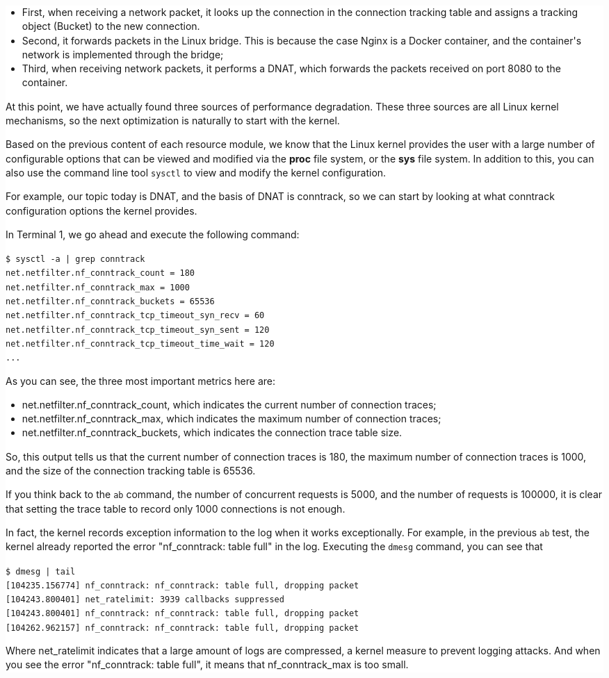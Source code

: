 - First, when receiving a network packet, it looks up the connection in the connection tracking table and assigns a tracking object (Bucket) to the new connection.
- Second, it forwards packets in the Linux bridge. This is because the case Nginx is a Docker container, and the container's network is implemented through the bridge;
- Third, when receiving network packets, it performs a DNAT, which forwards the packets received on port 8080 to the container.

At this point, we have actually found three sources of performance degradation. These three sources are all Linux kernel mechanisms, so the next optimization is naturally to start with the kernel.

Based on the previous content of each resource module, we know that the Linux kernel provides the user with a large number of configurable options that can be viewed and modified via the **proc** file system, or the **sys** file system. In addition to this, you can also use the command line tool `sysctl` to view and modify the kernel configuration.

For example, our topic today is DNAT, and the basis of DNAT is conntrack, so we can start by looking at what conntrack configuration options the kernel provides.

In Terminal 1, we go ahead and execute the following command:

```shell
$ sysctl -a | grep conntrack
net.netfilter.nf_conntrack_count = 180
net.netfilter.nf_conntrack_max = 1000
net.netfilter.nf_conntrack_buckets = 65536
net.netfilter.nf_conntrack_tcp_timeout_syn_recv = 60
net.netfilter.nf_conntrack_tcp_timeout_syn_sent = 120
net.netfilter.nf_conntrack_tcp_timeout_time_wait = 120
...
```

As you can see, the three most important metrics here are:

- net.netfilter.nf_conntrack_count, which indicates the current number of connection traces;
- net.netfilter.nf_conntrack_max, which indicates the maximum number of connection traces;
- net.netfilter.nf_conntrack_buckets, which indicates the connection trace table size.

So, this output tells us that the current number of connection traces is 180, the maximum number of connection traces is 1000, and the size of the connection tracking table is 65536.

If you think back to the `ab` command, the number of concurrent requests is 5000, and the number of requests is 100000, it is clear that setting the trace table to record only 1000 connections is not enough.

In fact, the kernel records exception information to the log when it works exceptionally. For example, in the previous `ab` test, the kernel already reported the error "nf_conntrack: table full" in the log. Executing the `dmesg` command, you can see that

```shell
$ dmesg | tail
[104235.156774] nf_conntrack: nf_conntrack: table full, dropping packet
[104243.800401] net_ratelimit: 3939 callbacks suppressed
[104243.800401] nf_conntrack: nf_conntrack: table full, dropping packet
[104262.962157] nf_conntrack: nf_conntrack: table full, dropping packet
```

Where net_ratelimit indicates that a large amount of logs are compressed, a kernel measure to prevent logging attacks. And when you see the error "nf_conntrack: table full", it means that nf_conntrack_max is too small.
